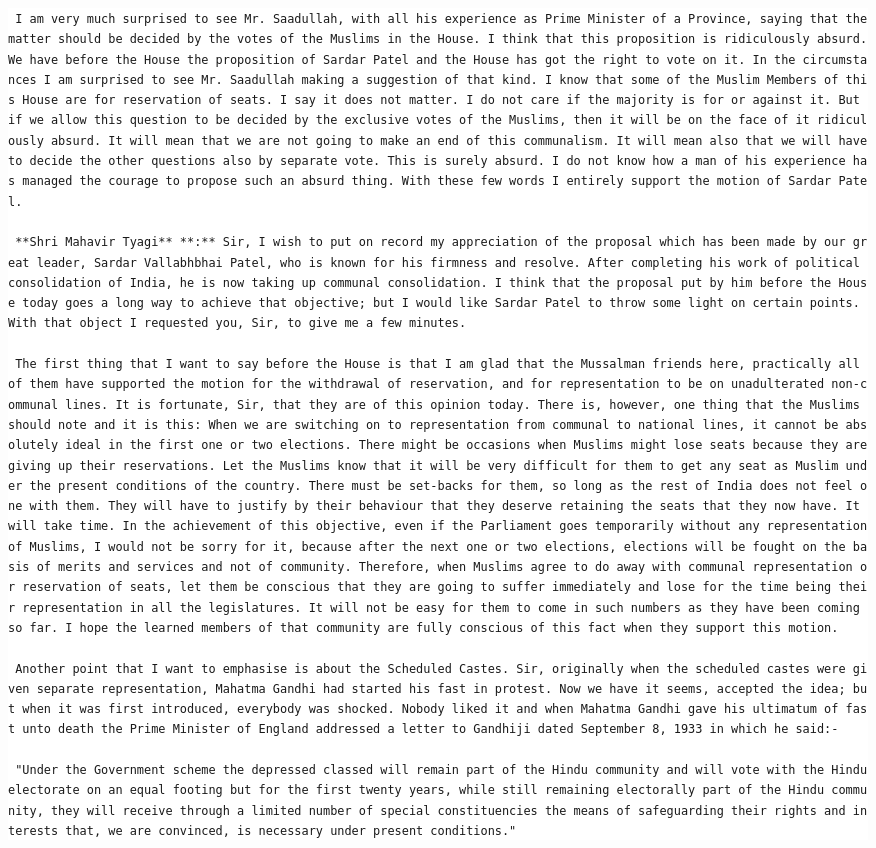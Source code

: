      I am very much surprised to see Mr. Saadullah, with all his experience as Prime Minister of a Province, saying that the matter should be decided by the votes of the Muslims in the House. I think that this proposition is ridiculously absurd. We have before the House the proposition of Sardar Patel and the House has got the right to vote on it. In the circumstances I am surprised to see Mr. Saadullah making a suggestion of that kind. I know that some of the Muslim Members of this House are for reservation of seats. I say it does not matter. I do not care if the majority is for or against it. But if we allow this question to be decided by the exclusive votes of the Muslims, then it will be on the face of it ridiculously absurd. It will mean that we are not going to make an end of this communalism. It will mean also that we will have to decide the other questions also by separate vote. This is surely absurd. I do not know how a man of his experience has managed the courage to propose such an absurd thing. With these few words I entirely support the motion of Sardar Patel.

     **Shri Mahavir Tyagi** **:** Sir, I wish to put on record my appreciation of the proposal which has been made by our great leader, Sardar Vallabhbhai Patel, who is known for his firmness and resolve. After completing his work of political consolidation of India, he is now taking up communal consolidation. I think that the proposal put by him before the House today goes a long way to achieve that objective; but I would like Sardar Patel to throw some light on certain points. With that object I requested you, Sir, to give me a few minutes.

     The first thing that I want to say before the House is that I am glad that the Mussalman friends here, practically all of them have supported the motion for the withdrawal of reservation, and for representation to be on unadulterated non-communal lines. It is fortunate, Sir, that they are of this opinion today. There is, however, one thing that the Muslims should note and it is this: When we are switching on to representation from communal to national lines, it cannot be absolutely ideal in the first one or two elections. There might be occasions when Muslims might lose seats because they are giving up their reservations. Let the Muslims know that it will be very difficult for them to get any seat as Muslim under the present conditions of the country. There must be set-backs for them, so long as the rest of India does not feel one with them. They will have to justify by their behaviour that they deserve retaining the seats that they now have. It will take time. In the achievement of this objective, even if the Parliament goes temporarily without any representation of Muslims, I would not be sorry for it, because after the next one or two elections, elections will be fought on the basis of merits and services and not of community. Therefore, when Muslims agree to do away with communal representation or reservation of seats, let them be conscious that they are going to suffer immediately and lose for the time being their representation in all the legislatures. It will not be easy for them to come in such numbers as they have been coming so far. I hope the learned members of that community are fully conscious of this fact when they support this motion.

     Another point that I want to emphasise is about the Scheduled Castes. Sir, originally when the scheduled castes were given separate representation, Mahatma Gandhi had started his fast in protest. Now we have it seems, accepted the idea; but when it was first introduced, everybody was shocked. Nobody liked it and when Mahatma Gandhi gave his ultimatum of fast unto death the Prime Minister of England addressed a letter to Gandhiji dated September 8, 1933 in which he said:-

     "Under the Government scheme the depressed classed will remain part of the Hindu community and will vote with the Hindu electorate on an equal footing but for the first twenty years, while still remaining electorally part of the Hindu community, they will receive through a limited number of special constituencies the means of safeguarding their rights and interests that, we are convinced, is necessary under present conditions."
